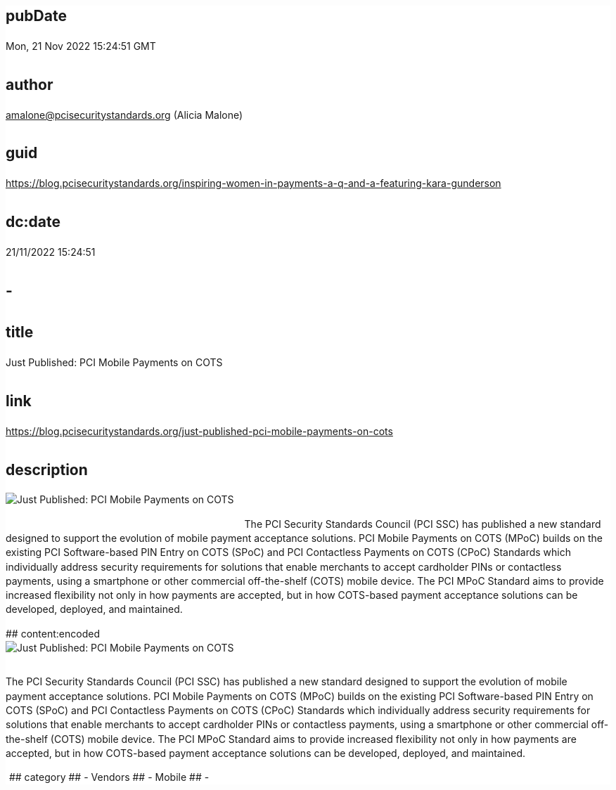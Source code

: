 ## pubDate
Mon, 21 Nov 2022 15:24:51 GMT
## author
amalone@pcisecuritystandards.org (Alicia Malone)
## guid
https://blog.pcisecuritystandards.org/inspiring-women-in-payments-a-q-and-a-featuring-kara-gunderson
## dc:date
21/11/2022 15:24:51
## -
## title
Just Published: PCI Mobile Payments on COTS
## link
https://blog.pcisecuritystandards.org/just-published-pci-mobile-payments-on-cots
## description
<div class="hs-featured-image-wrapper"> 
 <a href="https://blog.pcisecuritystandards.org/just-published-pci-mobile-payments-on-cots" title="" class="hs-featured-image-link"> <img src="https://blog.pcisecuritystandards.org/hubfs/PCI-COTS-blog.png" alt="Just Published: PCI Mobile Payments on COTS" class="hs-featured-image" style="width:auto !important; max-width:50%; float:left; margin:0 15px 15px 0;"> </a> 
</div> 
<p>&nbsp;</p> 
<p><span>The PCI Security Standards Council (PCI SSC) has published a new standard designed to support the evolution of mobile payment acceptance solutions. PCI Mobile Payments on COTS (MPoC) builds on the existing PCI Software-based PIN Entry on COTS (SPoC) and PCI Contactless Payments on COTS (CPoC) Standards which individually address security requirements for solutions that enable merchants to accept cardholder PINs or contactless payments, using a smartphone or other commercial off-the-shelf (COTS) mobile device. The PCI MPoC Standard aims to provide increased flexibility not only in how payments are accepted, but in how COTS-based payment acceptance solutions can be developed, deployed, and maintained.</span></p>
## content:encoded
<div class="hs-featured-image-wrapper"> 
 <a href="https://blog.pcisecuritystandards.org/just-published-pci-mobile-payments-on-cots" title="" class="hs-featured-image-link"> <img src="https://blog.pcisecuritystandards.org/hubfs/PCI-COTS-blog.png" alt="Just Published: PCI Mobile Payments on COTS" class="hs-featured-image" style="width:auto !important; max-width:50%; float:left; margin:0 15px 15px 0;"> </a> 
</div> 
<p>&nbsp;</p> 
<p><span>The PCI Security Standards Council (PCI SSC) has published a new standard designed to support the evolution of mobile payment acceptance solutions. PCI Mobile Payments on COTS (MPoC) builds on the existing PCI Software-based PIN Entry on COTS (SPoC) and PCI Contactless Payments on COTS (CPoC) Standards which individually address security requirements for solutions that enable merchants to accept cardholder PINs or contactless payments, using a smartphone or other commercial off-the-shelf (COTS) mobile device. The PCI MPoC Standard aims to provide increased flexibility not only in how payments are accepted, but in how COTS-based payment acceptance solutions can be developed, deployed, and maintained.</span></p>  
<img src="https://track.hubspot.com/__ptq.gif?a=281302&amp;k=14&amp;r=https%3A%2F%2Fblog.pcisecuritystandards.org%2Fjust-published-pci-mobile-payments-on-cots&amp;bu=https%253A%252F%252Fblog.pcisecuritystandards.org&amp;bvt=rss" alt="" width="1" height="1" style="min-height:1px!important;width:1px!important;border-width:0!important;margin-top:0!important;margin-bottom:0!important;margin-right:0!important;margin-left:0!important;padding-top:0!important;padding-bottom:0!important;padding-right:0!important;padding-left:0!important; ">
## category
## -
Vendors
## -
Mobile
## -